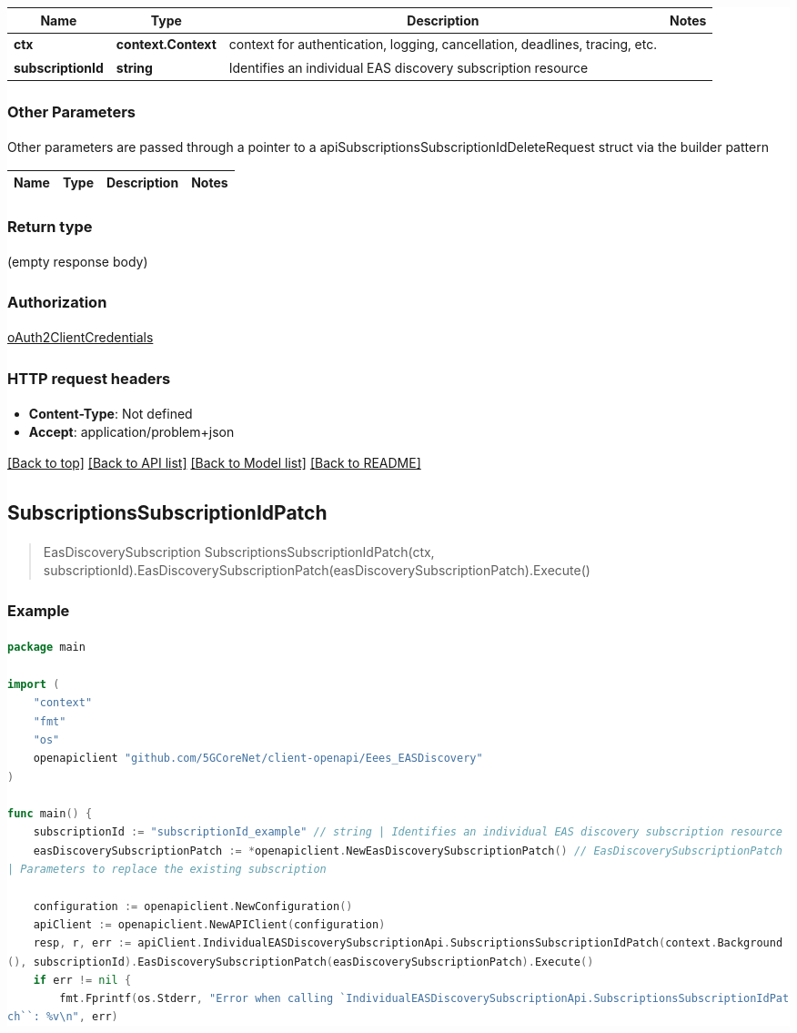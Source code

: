Name | Type | Description  | Notes
------------- | ------------- | ------------- | -------------
**ctx** | **context.Context** | context for authentication, logging, cancellation, deadlines, tracing, etc.
**subscriptionId** | **string** | Identifies an individual EAS discovery subscription resource | 

### Other Parameters

Other parameters are passed through a pointer to a apiSubscriptionsSubscriptionIdDeleteRequest struct via the builder pattern


Name | Type | Description  | Notes
------------- | ------------- | ------------- | -------------


### Return type

 (empty response body)

### Authorization

[oAuth2ClientCredentials](../README.md#oAuth2ClientCredentials)

### HTTP request headers

- **Content-Type**: Not defined
- **Accept**: application/problem+json

[[Back to top]](#) [[Back to API list]](../README.md#documentation-for-api-endpoints)
[[Back to Model list]](../README.md#documentation-for-models)
[[Back to README]](../README.md)


## SubscriptionsSubscriptionIdPatch

> EasDiscoverySubscription SubscriptionsSubscriptionIdPatch(ctx, subscriptionId).EasDiscoverySubscriptionPatch(easDiscoverySubscriptionPatch).Execute()





### Example

```go
package main

import (
    "context"
    "fmt"
    "os"
    openapiclient "github.com/5GCoreNet/client-openapi/Eees_EASDiscovery"
)

func main() {
    subscriptionId := "subscriptionId_example" // string | Identifies an individual EAS discovery subscription resource
    easDiscoverySubscriptionPatch := *openapiclient.NewEasDiscoverySubscriptionPatch() // EasDiscoverySubscriptionPatch | Parameters to replace the existing subscription

    configuration := openapiclient.NewConfiguration()
    apiClient := openapiclient.NewAPIClient(configuration)
    resp, r, err := apiClient.IndividualEASDiscoverySubscriptionApi.SubscriptionsSubscriptionIdPatch(context.Background(), subscriptionId).EasDiscoverySubscriptionPatch(easDiscoverySubscriptionPatch).Execute()
    if err != nil {
        fmt.Fprintf(os.Stderr, "Error when calling `IndividualEASDiscoverySubscriptionApi.SubscriptionsSubscriptionIdPatch``: %v\n", err)
```